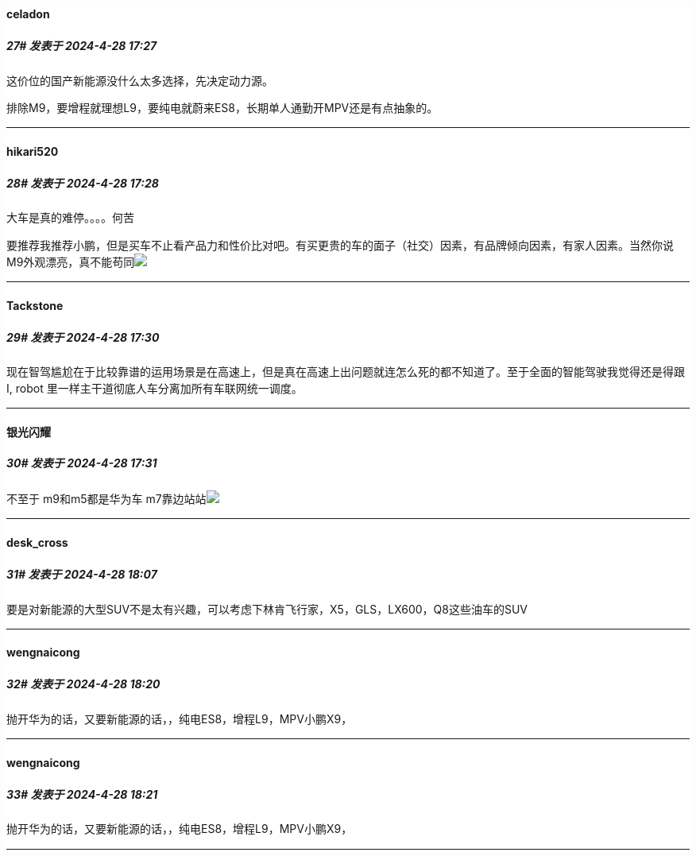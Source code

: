 ####  celadon  
##### 27#       发表于 2024-4-28 17:27

这价位的国产新能源没什么太多选择，先决定动力源。

排除M9，要增程就理想L9，要纯电就蔚来ES8，长期单人通勤开MPV还是有点抽象的。

*****

####  hikari520  
##### 28#       发表于 2024-4-28 17:28

大车是真的难停。。。。何苦

要推荐我推荐小鹏，但是买车不止看产品力和性价比对吧。有买更贵的车的面子（社交）因素，有品牌倾向因素，有家人因素。当然你说M9外观漂亮，真不能苟同<img src="https://static.saraba1st.com/image/smiley/face2017/066.png" referrerpolicy="no-referrer">

*****

####  Tackstone  
##### 29#       发表于 2024-4-28 17:30

现在智驾尴尬在于比较靠谱的运用场景是在高速上，但是真在高速上出问题就连怎么死的都不知道了。至于全面的智能驾驶我觉得还是得跟 I, robot 里一样主干道彻底人车分离加所有车联网统一调度。

*****

####  银光闪耀  
##### 30#       发表于 2024-4-28 17:31

不至于
m9和m5都是华为车
m7靠边站站<img src="https://static.saraba1st.com/image/smiley/face2017/037.png" referrerpolicy="no-referrer">

*****

####  desk_cross  
##### 31#       发表于 2024-4-28 18:07

要是对新能源的大型SUV不是太有兴趣，可以考虑下林肯飞行家，X5，GLS，LX600，Q8这些油车的SUV

*****

####  wengnaicong  
##### 32#       发表于 2024-4-28 18:20

抛开华为的话，又要新能源的话，，纯电ES8，增程L9，MPV小鹏X9，

*****

####  wengnaicong  
##### 33#       发表于 2024-4-28 18:21

抛开华为的话，又要新能源的话，，纯电ES8，增程L9，MPV小鹏X9，

*****

